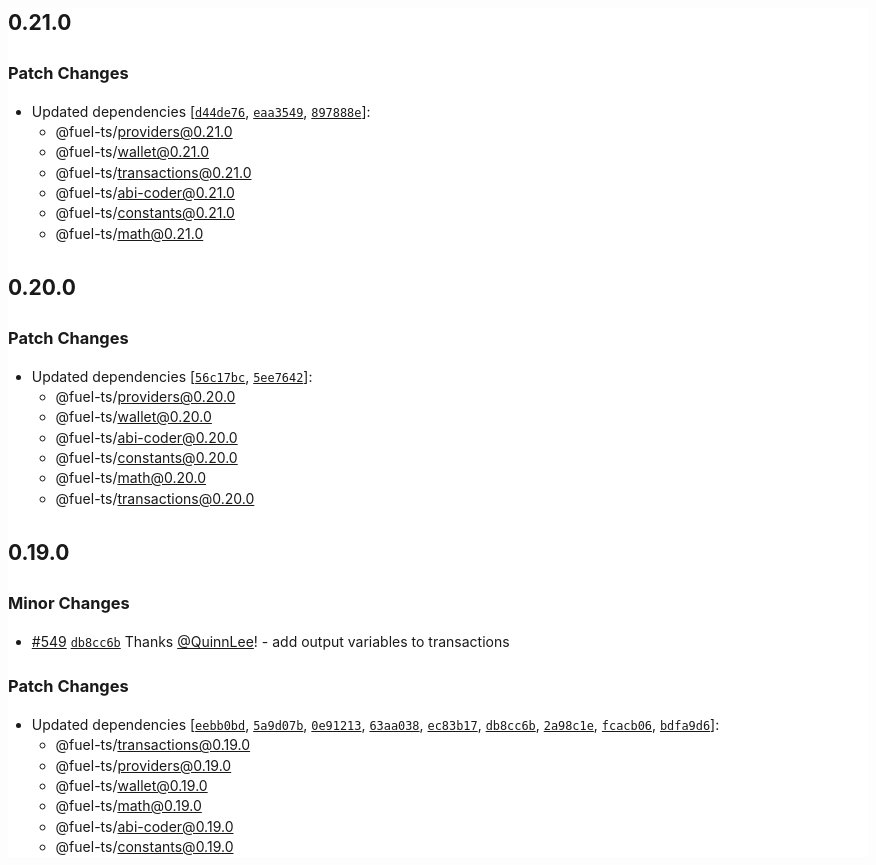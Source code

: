 ## 0.21.0

### Patch Changes

- Updated dependencies [[`d44de76`](https://github.com/FuelLabs/fuels-ts/commit/d44de76bdde4d566e0bac6e872adc6e6f29f0bee), [`eaa3549`](https://github.com/FuelLabs/fuels-ts/commit/eaa35492631f2e37f06b623105068da0de6f331e), [`897888e`](https://github.com/FuelLabs/fuels-ts/commit/897888e08fcc3e6e533429ddd14cd2273e049e15)]:
  - @fuel-ts/providers@0.21.0
  - @fuel-ts/wallet@0.21.0
  - @fuel-ts/transactions@0.21.0
  - @fuel-ts/abi-coder@0.21.0
  - @fuel-ts/constants@0.21.0
  - @fuel-ts/math@0.21.0

## 0.20.0

### Patch Changes

- Updated dependencies [[`56c17bc`](https://github.com/FuelLabs/fuels-ts/commit/56c17bcd77676348e401599870348bf0ede18fb3), [`5ee7642`](https://github.com/FuelLabs/fuels-ts/commit/5ee76427ae75d95aa4cb8698fdc4aadc90bfe01e)]:
  - @fuel-ts/providers@0.20.0
  - @fuel-ts/wallet@0.20.0
  - @fuel-ts/abi-coder@0.20.0
  - @fuel-ts/constants@0.20.0
  - @fuel-ts/math@0.20.0
  - @fuel-ts/transactions@0.20.0

## 0.19.0

### Minor Changes

- [#549](https://github.com/FuelLabs/fuels-ts/pull/549) [`db8cc6b`](https://github.com/FuelLabs/fuels-ts/commit/db8cc6b49616199368463ecd69aae6b3ca0b65d0) Thanks [@QuinnLee](https://github.com/QuinnLee)! - add output variables to transactions

### Patch Changes

- Updated dependencies [[`eebb0bd`](https://github.com/FuelLabs/fuels-ts/commit/eebb0bd90c14a39ddfb3498422613125687a088d), [`5a9d07b`](https://github.com/FuelLabs/fuels-ts/commit/5a9d07b4ceaa91b8d9e948e0c4c3c105cd621df0), [`0e91213`](https://github.com/FuelLabs/fuels-ts/commit/0e91213e54b39d2de7a358912c85d7c32c5dde6d), [`63aa038`](https://github.com/FuelLabs/fuels-ts/commit/63aa038052d0aac1dc1f66a9852fd55771713be6), [`ec83b17`](https://github.com/FuelLabs/fuels-ts/commit/ec83b17a1bcb3d1277911471d3515df3643e6280), [`db8cc6b`](https://github.com/FuelLabs/fuels-ts/commit/db8cc6b49616199368463ecd69aae6b3ca0b65d0), [`2a98c1e`](https://github.com/FuelLabs/fuels-ts/commit/2a98c1e455765fbfe5775bd4d706571705083f3e), [`fcacb06`](https://github.com/FuelLabs/fuels-ts/commit/fcacb06a006367381d05c85bb83fa7bf2fa485a5), [`bdfa9d6`](https://github.com/FuelLabs/fuels-ts/commit/bdfa9d6e453a9c47177b19f2811265d740fc4ac4)]:
  - @fuel-ts/transactions@0.19.0
  - @fuel-ts/providers@0.19.0
  - @fuel-ts/wallet@0.19.0
  - @fuel-ts/math@0.19.0
  - @fuel-ts/abi-coder@0.19.0
  - @fuel-ts/constants@0.19.0
